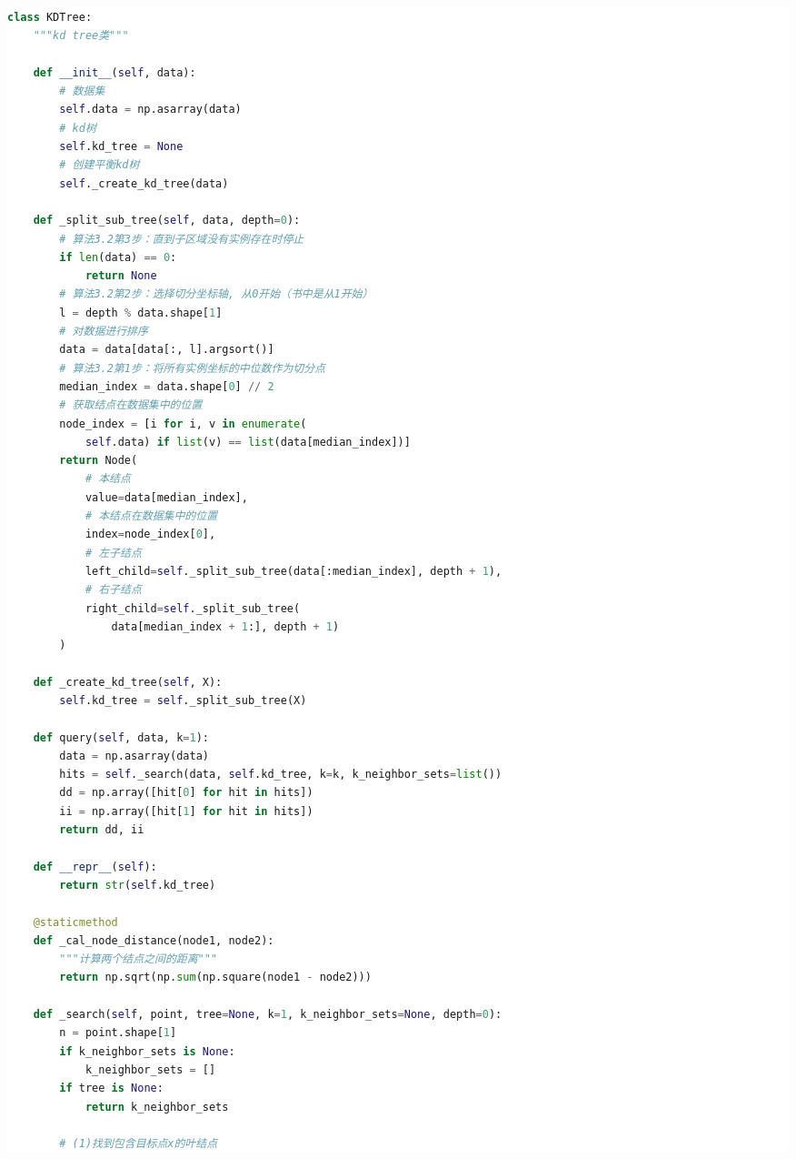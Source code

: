 
```python
class KDTree:
    """kd tree类"""

    def __init__(self, data):
        # 数据集
        self.data = np.asarray(data)
        # kd树
        self.kd_tree = None
        # 创建平衡kd树
        self._create_kd_tree(data)

    def _split_sub_tree(self, data, depth=0):
        # 算法3.2第3步：直到子区域没有实例存在时停止
        if len(data) == 0:
            return None
        # 算法3.2第2步：选择切分坐标轴, 从0开始（书中是从1开始）
        l = depth % data.shape[1]
        # 对数据进行排序
        data = data[data[:, l].argsort()]
        # 算法3.2第1步：将所有实例坐标的中位数作为切分点
        median_index = data.shape[0] // 2
        # 获取结点在数据集中的位置
        node_index = [i for i, v in enumerate(
            self.data) if list(v) == list(data[median_index])]
        return Node(
            # 本结点
            value=data[median_index],
            # 本结点在数据集中的位置
            index=node_index[0],
            # 左子结点
            left_child=self._split_sub_tree(data[:median_index], depth + 1),
            # 右子结点
            right_child=self._split_sub_tree(
                data[median_index + 1:], depth + 1)
        )

    def _create_kd_tree(self, X):
        self.kd_tree = self._split_sub_tree(X)

    def query(self, data, k=1):
        data = np.asarray(data)
        hits = self._search(data, self.kd_tree, k=k, k_neighbor_sets=list())
        dd = np.array([hit[0] for hit in hits])
        ii = np.array([hit[1] for hit in hits])
        return dd, ii

    def __repr__(self):
        return str(self.kd_tree)

    @staticmethod
    def _cal_node_distance(node1, node2):
        """计算两个结点之间的距离"""
        return np.sqrt(np.sum(np.square(node1 - node2)))

    def _search(self, point, tree=None, k=1, k_neighbor_sets=None, depth=0):
        n = point.shape[1]
        if k_neighbor_sets is None:
            k_neighbor_sets = []
        if tree is None:
            return k_neighbor_sets

        # (1)找到包含目标点x的叶结点
```